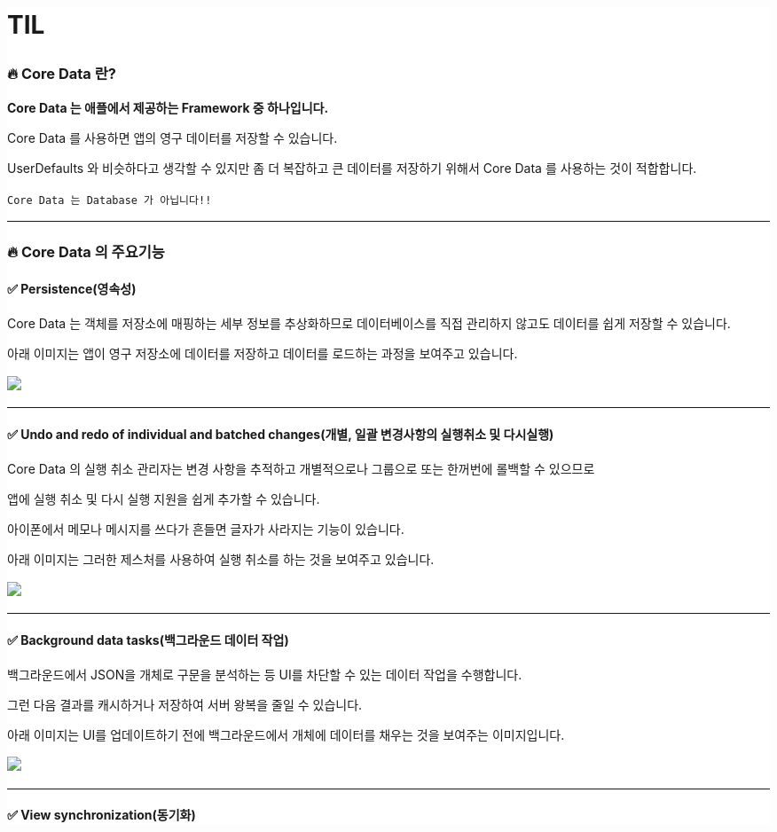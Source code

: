 # TIL

### 🔥 Core Data 란?

**Core Data 는 애플에서 제공하는 Framework 중 하나입니다.**

Core Data 를 사용하면 앱의 영구 데이터를 저장할 수 있습니다.

UserDefaults 와 비슷하다고 생각할 수 있지만 좀 더 복잡하고 큰 데이터를 저장하기 위해서 Core Data 를 사용하는 것이 적합합니다.

~~~
Core Data 는 Database 가 아닙니다!!
~~~

***

### 🔥 Core Data 의 주요기능

#### ✅ Persistence(영속성)

Core Data 는 객체를 저장소에 매핑하는 세부 정보를 추상화하므로 데이터베이스를 직접 관리하지 않고도 데이터를 쉽게 저장할 수 있습니다.

아래 이미지는 앱이 영구 저장소에 데이터를 저장하고 데이터를 로드하는 과정을 보여주고 있습니다.

<img width="300" src="https://github.com/DevWooHyeon/TIL_iOS/assets/123448121/7ea5abd4-5a64-4b57-b3f3-da1b7912dfe1">

***

#### ✅ Undo and redo of individual and batched changes(개별, 일괄 변경사항의 실행취소 및 다시실행)

Core Data 의 실행 취소 관리자는 변경 사항을 추적하고 개별적으로나 그룹으로 또는 한꺼번에 롤백할 수 있으므로

앱에 실행 취소 및 다시 실행 지원을 쉽게 추가할 수 있습니다.

아이폰에서 메모나 메시지를 쓰다가 흔들면 글자가 사라지는 기능이 있습니다.

아래 이미지는 그러한 제스처를 사용하여 실행 취소를 하는 것을 보여주고 있습니다.

<img width="550" src="https://github.com/DevWooHyeon/TIL_iOS/assets/123448121/2773c8c1-372f-4aca-81bd-bff1b6e14b95">

***

#### ✅ Background data tasks(백그라운드 데이터 작업)

백그라운드에서 JSON을 개체로 구문을 분석하는 등 UI를 차단할 수 있는 데이터 작업을 수행합니다. 

그런 다음 결과를 캐시하거나 저장하여 서버 왕복을 줄일 수 있습니다.

아래 이미지는 UI를 업데이트하기 전에 백그라운드에서 개체에 데이터를 채우는 것을 보여주는 이미지입니다.

<img width="300" src="https://github.com/DevWooHyeon/TIL_iOS/assets/123448121/454c9c95-0016-459c-bf88-1997b9687279">

***

#### ✅ View synchronization(동기화)
